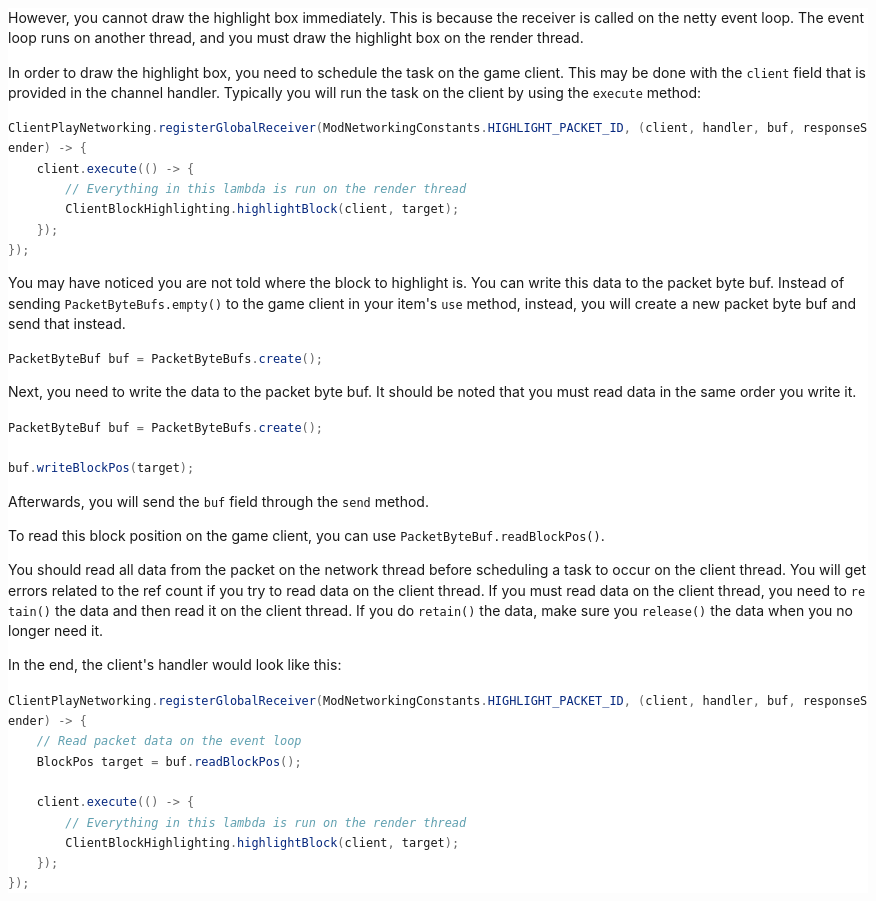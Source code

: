 However, you cannot draw the highlight box immediately. This is because
the receiver is called on the netty event loop. The event loop runs on
another thread, and you must draw the highlight box on the render
thread.

In order to draw the highlight box, you need to schedule the task on the
game client. This may be done with the `client` field that is provided
in the channel handler. Typically you will run the task on the client by
using the `execute` method:

```java
ClientPlayNetworking.registerGlobalReceiver(ModNetworkingConstants.HIGHLIGHT_PACKET_ID, (client, handler, buf, responseSender) -> {
    client.execute(() -> {
        // Everything in this lambda is run on the render thread
        ClientBlockHighlighting.highlightBlock(client, target);
    });
});
```

You may have noticed you are not told where the block to highlight is.
You can write this data to the packet byte buf. Instead of sending
`PacketByteBufs.empty()` to the game client in your item's `use` method,
instead, you will create a new packet byte buf and send that instead.

```java
PacketByteBuf buf = PacketByteBufs.create();
```

Next, you need to write the data to the packet byte buf. It should be
noted that you must read data in the same order you write it.

```java
PacketByteBuf buf = PacketByteBufs.create();

buf.writeBlockPos(target);
```

Afterwards, you will send the `buf` field through the `send` method.

To read this block position on the game client, you can use
`PacketByteBuf.readBlockPos()`.

You should read all data from the packet on the network thread before
scheduling a task to occur on the client thread. You will get errors
related to the ref count if you try to read data on the client thread.
If you must read data on the client thread, you need to `retain()` the
data and then read it on the client thread. If you do `retain()` the
data, make sure you `release()` the data when you no longer need it.

In the end, the client's handler would look like this:

```java
ClientPlayNetworking.registerGlobalReceiver(ModNetworkingConstants.HIGHLIGHT_PACKET_ID, (client, handler, buf, responseSender) -> {
    // Read packet data on the event loop
    BlockPos target = buf.readBlockPos();

    client.execute(() -> {
        // Everything in this lambda is run on the render thread
        ClientBlockHighlighting.highlightBlock(client, target);
    });
});
```
